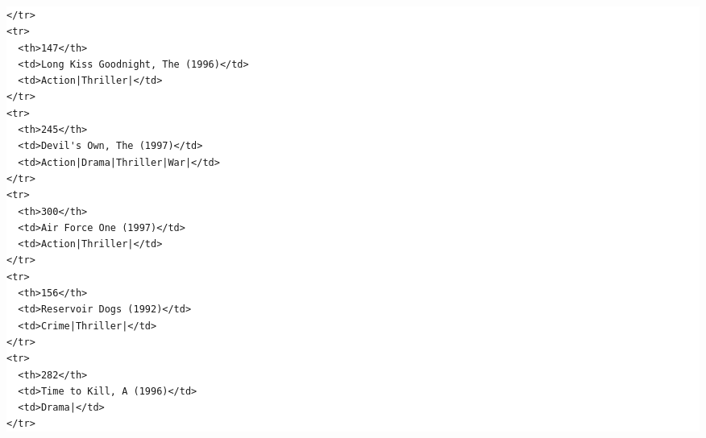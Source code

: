     </tr>
    <tr>
      <th>147</th>
      <td>Long Kiss Goodnight, The (1996)</td>
      <td>Action|Thriller|</td>
    </tr>
    <tr>
      <th>245</th>
      <td>Devil's Own, The (1997)</td>
      <td>Action|Drama|Thriller|War|</td>
    </tr>
    <tr>
      <th>300</th>
      <td>Air Force One (1997)</td>
      <td>Action|Thriller|</td>
    </tr>
    <tr>
      <th>156</th>
      <td>Reservoir Dogs (1992)</td>
      <td>Crime|Thriller|</td>
    </tr>
    <tr>
      <th>282</th>
      <td>Time to Kill, A (1996)</td>
      <td>Drama|</td>
    </tr>
  </tbody>
</table>
</div>




```python

```
